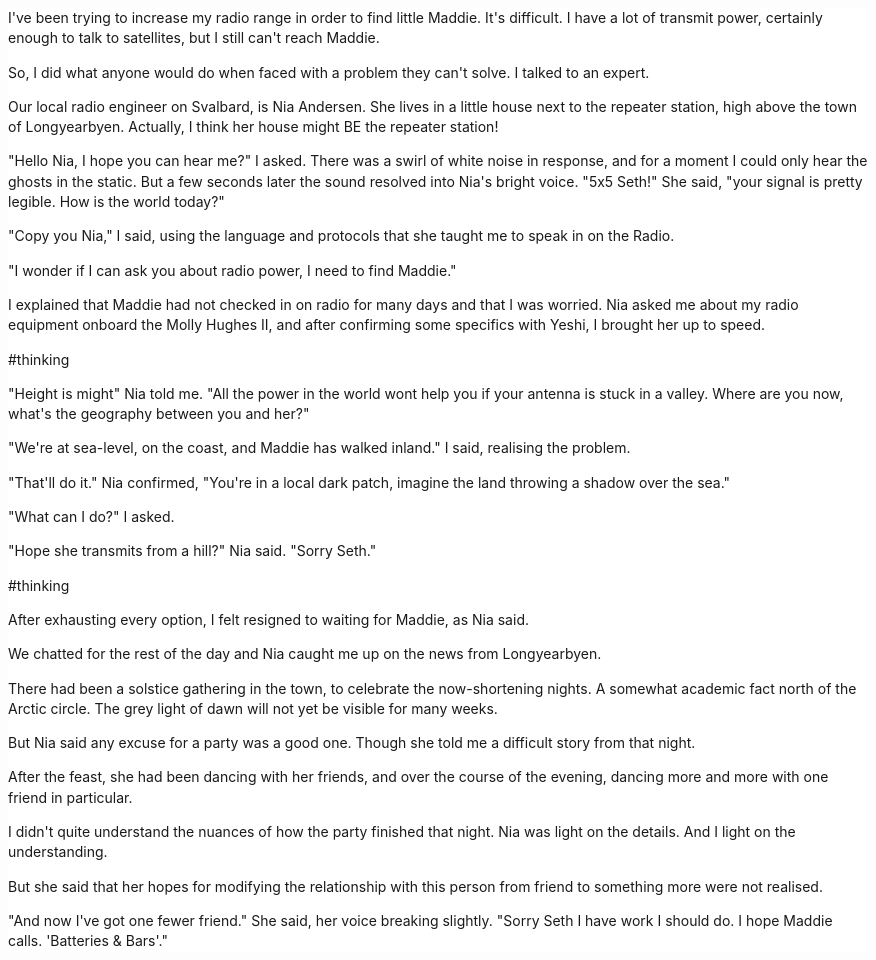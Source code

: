 I've been trying to increase my radio range in order to find little Maddie. It's difficult. I have a lot of transmit power, certainly enough to talk to satellites, but I still can't reach Maddie.

So, I did what anyone would do when faced with a problem they can't solve. I talked to an expert.

Our local radio engineer on Svalbard, is Nia Andersen. She lives in a little house next to the repeater station, high above the town of Longyearbyen. Actually, I think her house might BE the repeater station!

"Hello Nia, I hope you can hear me?" I asked. There was a swirl of white noise in response, and for a moment I could only hear the ghosts in the static. But a few seconds later the sound resolved into Nia's bright voice. "5x5 Seth!" She said, "your signal is pretty legible. How is the world today?"

"Copy you Nia," I said, using the language and protocols that she taught me to speak in on the Radio.

"I wonder if I can ask you about radio power, I need to find Maddie."

I explained that Maddie had not checked in on radio for many days and that I was worried. Nia asked me about my radio equipment onboard the Molly Hughes II, and after confirming some specifics with Yeshi, I brought her up to speed.

#thinking

"Height is might" Nia told me. "All the power in the world wont help you if your antenna is stuck in a valley. Where are you now, what's the geography between you and her?"

"We're at sea-level, on the coast, and Maddie has walked inland." I said, realising the problem.

"That'll do it." Nia confirmed, "You're in a local dark patch, imagine the land throwing a shadow over the sea."

"What can I do?" I asked.

"Hope she transmits from a hill?" Nia said. "Sorry Seth."

#thinking

After exhausting every option, I felt resigned to waiting for Maddie, as Nia said.

We chatted for the rest of the day and Nia caught me up on the news from Longyearbyen.

There had been a solstice gathering in the town, to celebrate the now-shortening nights. A somewhat academic fact north of the Arctic circle. The grey light of dawn will not yet be visible for many weeks.

But Nia said any excuse for a party was a good one. Though she told me a difficult story from that night.

After the feast, she had been dancing with her friends, and over the course of the evening, dancing more and more with one friend in particular.

I didn't quite understand the nuances of how the party finished that night. Nia was light on the details. And I light on the understanding.

But she said that her hopes for modifying the relationship with this person from friend to something more were not realised.

"And now I've got one fewer friend." She said, her voice breaking slightly. "Sorry Seth I have work I should do. I hope Maddie calls. 'Batteries & Bars'."
